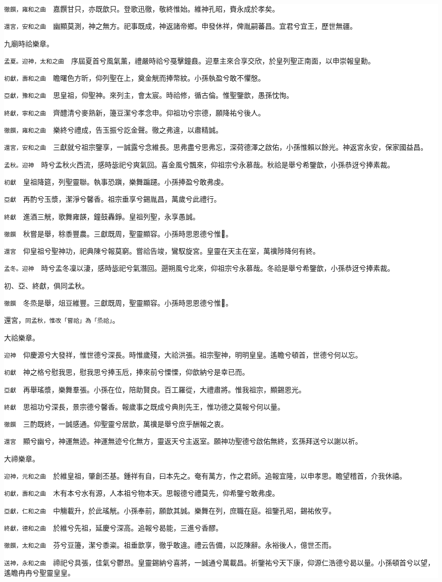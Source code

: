 `徹饌，雍和之曲`　嘉饌甘只，亦既歆只。登歌迅徹，敬終惟始。維神孔昭，賚永成於孝矣。

`還宮，安和之曲`　幽顯莫測，神之無方。祀事既成，神返諸帝鄉。申發休祥，俾胤嗣蕃昌。宜君兮宜王，歷世無疆。

九廟時祫樂章。

`孟夏。迎神，太和之曲`　序屆夏首兮風氣薰，禮嚴時祫兮戞擊鐘鼖。迎羣主來合享交欣，於皇列聖正南面，以申崇報皇勳。

`初獻，壽和之曲`　瞻曙色方昕，仰列聖在上，奠金觥而捧幣紋。小孫執盈兮敢不懼慇。

`亞獻，豫和之曲`　思皇祖，仰聖神。來列主，會太宸。時祫修，循古倫。惟聖鑒歆，愚孫忱恂。

`終獻，寧和之曲`　齊醴清兮麥熟新，籩豆潔兮孝念申。仰祖功兮宗德，願降祐兮後人。

`徹饌，雍和之曲`　樂終兮禮成，告玉振兮訖金聲。徹之弗違，以肅精誠。

`還宮，安和之曲`　三獻就兮祖宗鑒享，一誠露兮念維長。思弗盡兮思弗忘，深荷德澤之啟佑，小孫惟賴以餘光。神返宮永安，保家國益昌。

`孟秋。迎神`　時兮孟秋火西流，感時毖祀兮爽氣回。喜金風兮飄來，仰祖宗兮永慕哉。秋祫是舉兮希鑒歆，小孫恭迓兮捧素裁。

`初獻`　皇祖降筵，列聖靈聯。執事恐蹎，樂舞蹁躚。小孫捧盈兮敢弗虔。

`亞獻`　再酌兮玉漿，潔淨兮馨香。祖宗垂享兮錫胤昌，萬歲兮此禮行。

`終獻`　進酒三觥，歌舞雍韺，鐘鼓轟錚。皇祖列聖，永享愚誠。

`徹饌`　秋嘗是舉，稌黍豐農。三獻既周，聖靈顯容。小孫時思恩德兮惟𢥞。

`還宮`　仰皇祖兮聖神功，祀典陳兮報莫窮。嘗祫告竣，鸞馭旋宮。皇靈在天主在室，萬𥜥陟降何有終。

`孟冬。迎神`　時兮孟冬凜以淒，感時毖祀兮氣潛回。遡朔風兮北來，仰祖宗兮永慕哉。冬祫是舉兮希鑒歆，小孫恭迓兮捧素裁。

初、亞、終獻，俱同孟秋。

`徹饌`　冬烝是舉，俎豆維豐。三獻既周，聖靈顯容。小孫時思恩德兮惟𢥞。

還宮，`同孟秋，惟改「嘗祫」為「烝祫」`。

大祫樂章。

`迎神`　仰慶源兮大發祥，惟世德兮深長。時惟歲殘，大祫洪張。祖宗聖神，明明皇皇。遙瞻兮頓首，世德兮何以忘。

`初獻`　神之格兮慰我思，慰我思兮捧玉卮，捧來前兮慄慄，仰歆納兮是幸已而。

`亞獻`　再舉瑤漿，樂舞羣張。小孫在位，陪助賢良。百工羅從，大禮肅將。惟我祖宗，顯錫恩光。

`終獻`　思祖功兮深長，景宗德兮馨香。報歲事之既成兮典則先王，惟功德之莫報兮何以量。

`徹饌`　三酌既終，一誠感通。仰聖靈兮居歆，萬𥜥是舉兮庶乎酬報之衷。

`還宮`　顯兮幽兮，神運無迹。神運無迹兮化無方，靈返天兮主返室。願神功聖德兮啟佑無終，玄孫拜送兮以謝以祈。

大禘樂章。

`迎神，元和之曲`　於維皇祖，肇創丕基。鍾祥有自，曰本先之。奄有萬方，作之君師。追報宜隆，以申孝思。瞻望稽首，介我休禧。

`初獻，壽和之曲`　木有本兮水有源，人本祖兮物本天。思報德兮禮莫先，仰希鑒兮敢弗虔。

`亞獻，仁和之曲`　中觴載升，於此瑤觥。小孫奉前，願歆其誠。樂舞在列，庶職在庭。祖鑒孔昭，錫祐攸亨。

`終獻，德和之曲`　於維兮先祖，延慶兮深高。追報兮曷能，三進兮香醪。

`徹饌，太和之曲`　芬兮豆籩，潔兮黍粢。祖垂歆享，徹乎敢違。禮云告備，以訖陳辭。永裕後人，億世丕而。

`送神，永和之曲`　禘祀兮具張，佳氣兮鬱昂。皇靈錫納兮喜將，一誠通兮萬載昌。祈鑒祐兮天下康，仰源仁浩德兮曷以量。小孫頓首兮以望，遙瞻冉冉兮聖靈皇皇。
